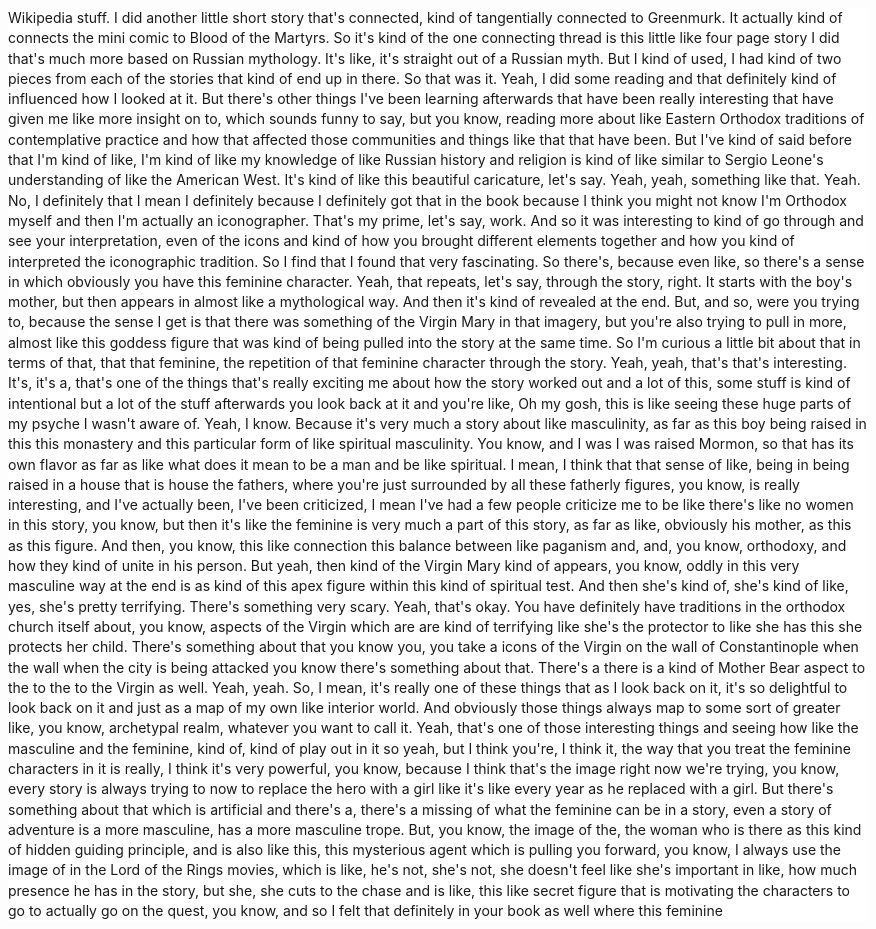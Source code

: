 Wikipedia stuff. I did another little short story that's connected, kind of tangentially connected to Greenmurk. It actually kind of connects the mini comic to Blood of the Martyrs. So it's kind of the one connecting thread is this little like four page story I did that's much more based on Russian mythology. It's like, it's straight out of a Russian myth. But I kind of used, I had kind of two pieces from each of the stories that kind of end up in there. So that was it. Yeah, I did some reading and that definitely kind of influenced how I looked at it. But there's other things I've been learning afterwards that have been really interesting that have given me like more insight on to, which sounds funny to say, but you know, reading more about like Eastern Orthodox traditions of contemplative practice and how that affected those communities and things like that that have been. But I've kind of said before that I'm kind of like, I'm kind of like my knowledge of like Russian history and religion is kind of like similar to Sergio Leone's understanding of like the American West. It's kind of like this beautiful caricature, let's say. Yeah, yeah, something like that. Yeah. No, I definitely that I mean I definitely because I definitely got that in the book because I think you might not know I'm Orthodox myself and then I'm actually an iconographer. That's my prime, let's say, work. And so it was interesting to kind of go through and see your interpretation, even of the icons and kind of how you brought different elements together and how you kind of interpreted the iconographic tradition. So I find that I found that very fascinating. So there's, because even like, so there's a sense in which obviously you have this feminine character. Yeah, that repeats, let's say, through the story, right. It starts with the boy's mother, but then appears in almost like a mythological way. And then it's kind of revealed at the end. But, and so, were you trying to, because the sense I get is that there was something of the Virgin Mary in that imagery, but you're also trying to pull in more, almost like this goddess figure that was kind of being pulled into the story at the same time. So I'm curious a little bit about that in terms of that, that that feminine, the repetition of that feminine character through the story. Yeah, yeah, that's that's interesting. It's, it's a, that's one of the things that's really exciting me about how the story worked out and a lot of this, some stuff is kind of intentional but a lot of the stuff afterwards you look back at it and you're like, Oh my gosh, this is like seeing these huge parts of my psyche I wasn't aware of. Yeah, I know. Because it's very much a story about like masculinity, as far as this boy being raised in this this monastery and this particular form of like spiritual masculinity. You know, and I was I was raised Mormon, so that has its own flavor as far as like what does it mean to be a man and be like spiritual. I mean, I think that that sense of like, being in being raised in a house that is house the fathers, where you're just surrounded by all these fatherly figures, you know, is really interesting, and I've actually been, I've been criticized, I mean I've had a few people criticize me to be like there's like no women in this story, you know, but then it's like the feminine is very much a part of this story, as far as like, obviously his mother, as this as this figure. And then, you know, this like connection this balance between like paganism and, and, you know, orthodoxy, and how they kind of unite in his person. But yeah, then kind of the Virgin Mary kind of appears, you know, oddly in this very masculine way at the end is as kind of this apex figure within this kind of spiritual test. And then she's kind of, she's kind of like, yes, she's pretty terrifying. There's something very scary. Yeah, that's okay. You have definitely have traditions in the orthodox church itself about, you know, aspects of the Virgin which are are kind of terrifying like she's the protector to like she has this she protects her child. There's something about that you know you, you take a icons of the Virgin on the wall of Constantinople when the wall when the city is being attacked you know there's something about that. There's a there is a kind of Mother Bear aspect to the to the to the Virgin as well. Yeah, yeah. So, I mean, it's really one of these things that as I look back on it, it's so delightful to look back on it and just as a map of my own like interior world. And obviously those things always map to some sort of greater like, you know, archetypal realm, whatever you want to call it. Yeah, that's one of those interesting things and seeing how like the masculine and the feminine, kind of, kind of play out in it so yeah, but I think you're, I think it, the way that you treat the feminine characters in it is really, I think it's very powerful, you know, because I think that's the image right now we're trying, you know, every story is always trying to now to replace the hero with a girl like it's like every year as he replaced with a girl. But there's something about that which is artificial and there's a, there's a missing of what the feminine can be in a story, even a story of adventure is a more masculine, has a more masculine trope. But, you know, the image of the, the woman who is there as this kind of hidden guiding principle, and is also like this, this mysterious agent which is pulling you forward, you know, I always use the image of in the Lord of the Rings movies, which is like, he's not, she's not, she doesn't feel like she's important in like, how much presence he has in the story, but she, she cuts to the chase and is like, this like secret figure that is motivating the characters to go to actually go on the quest, you know, and so I felt that definitely in your book as well where this feminine